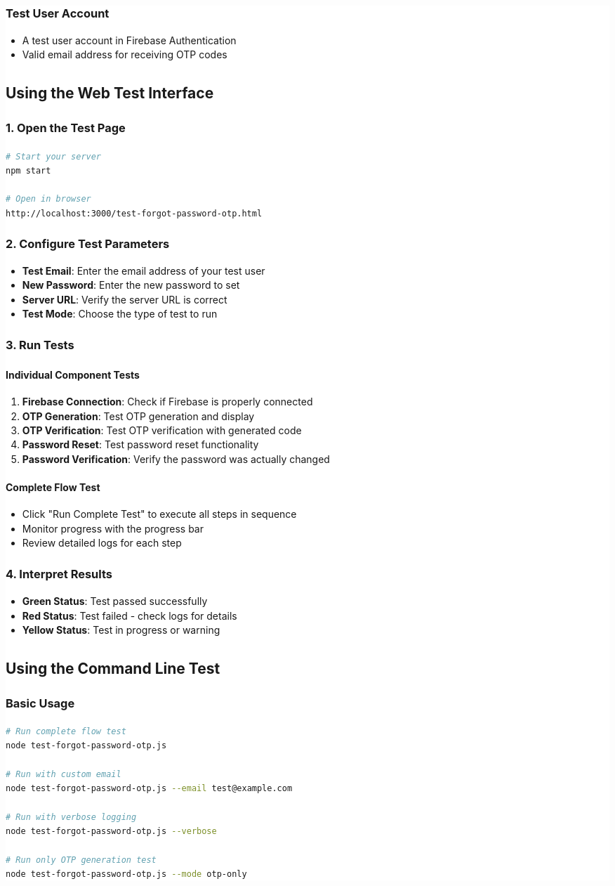 ### Test User Account

- A test user account in Firebase Authentication
- Valid email address for receiving OTP codes

## Using the Web Test Interface

### 1. Open the Test Page

```bash
# Start your server
npm start

# Open in browser
http://localhost:3000/test-forgot-password-otp.html
```

### 2. Configure Test Parameters

- **Test Email**: Enter the email address of your test user
- **New Password**: Enter the new password to set
- **Server URL**: Verify the server URL is correct
- **Test Mode**: Choose the type of test to run

### 3. Run Tests

#### Individual Component Tests

1. **Firebase Connection**: Check if Firebase is properly connected
2. **OTP Generation**: Test OTP generation and display
3. **OTP Verification**: Test OTP verification with generated code
4. **Password Reset**: Test password reset functionality
5. **Password Verification**: Verify the password was actually changed

#### Complete Flow Test

- Click "Run Complete Test" to execute all steps in sequence
- Monitor progress with the progress bar
- Review detailed logs for each step

### 4. Interpret Results

- **Green Status**: Test passed successfully
- **Red Status**: Test failed - check logs for details
- **Yellow Status**: Test in progress or warning

## Using the Command Line Test

### Basic Usage

```bash
# Run complete flow test
node test-forgot-password-otp.js

# Run with custom email
node test-forgot-password-otp.js --email test@example.com

# Run with verbose logging
node test-forgot-password-otp.js --verbose

# Run only OTP generation test
node test-forgot-password-otp.js --mode otp-only
```
